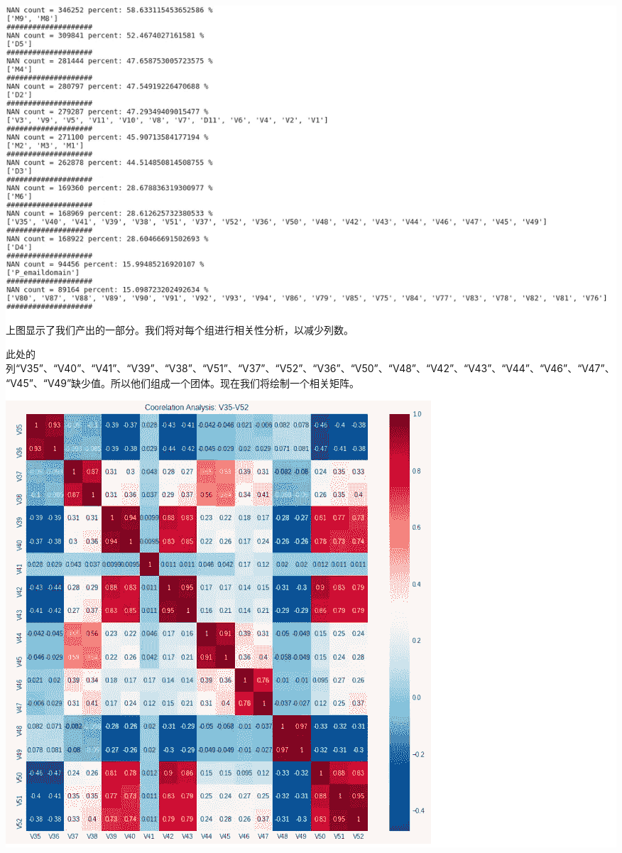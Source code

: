 ![](img/1202de8c003e9e16ebea1262845973e5.png)

上图显示了我们产出的一部分。我们将对每个组进行相关性分析，以减少列数。

此处的列“V35”、“V40”、“V41”、“V39”、“V38”、“V51”、“V37”、“V52”、“V36”、“V50”、“V48”、“V42”、“V43”、“V44”、“V46”、“V47”、“V45”、“V49”缺少值。所以他们组成一个团体。现在我们将绘制一个相关矩阵。

![](img/368d2b12190ac1f509b1bfbc25eafcf8.png)
